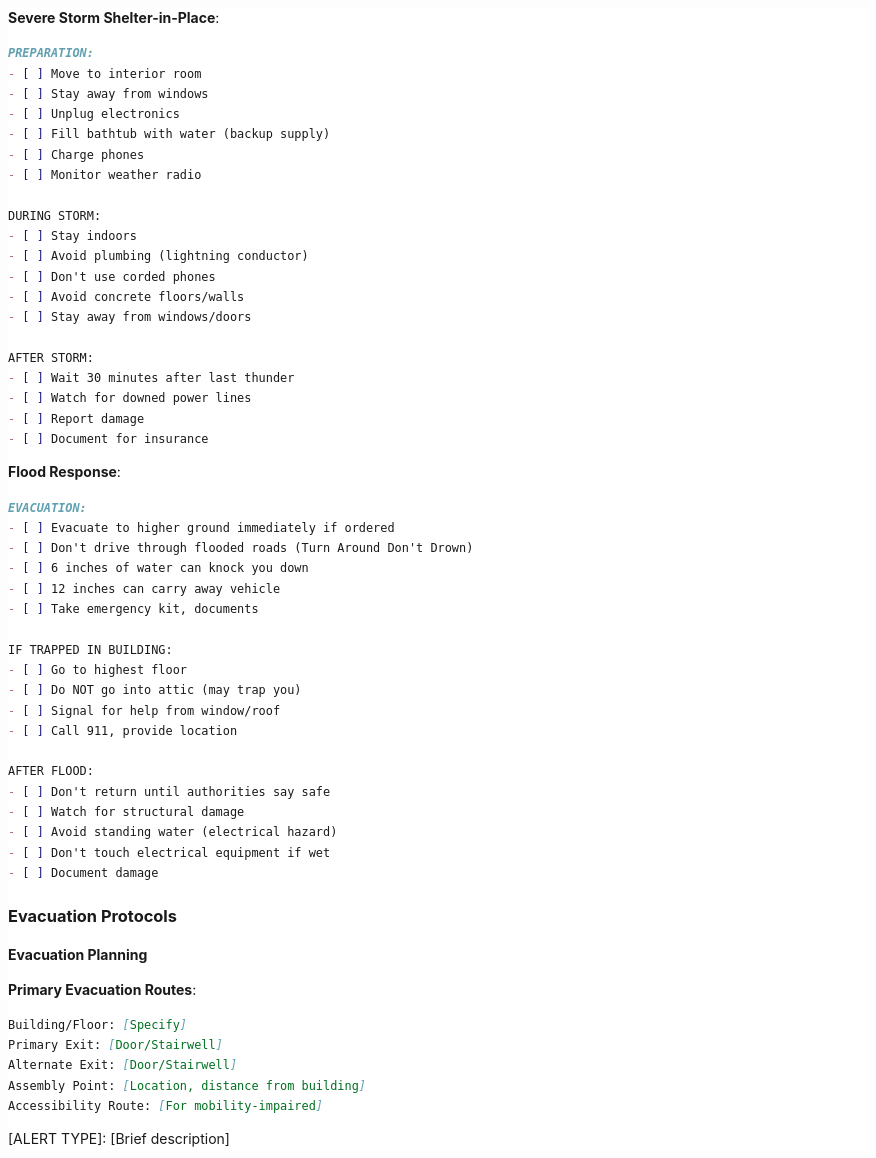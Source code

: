 **Severe Storm Shelter-in-Place**:
```markdown
PREPARATION:
- [ ] Move to interior room
- [ ] Stay away from windows
- [ ] Unplug electronics
- [ ] Fill bathtub with water (backup supply)
- [ ] Charge phones
- [ ] Monitor weather radio

DURING STORM:
- [ ] Stay indoors
- [ ] Avoid plumbing (lightning conductor)
- [ ] Don't use corded phones
- [ ] Avoid concrete floors/walls
- [ ] Stay away from windows/doors

AFTER STORM:
- [ ] Wait 30 minutes after last thunder
- [ ] Watch for downed power lines
- [ ] Report damage
- [ ] Document for insurance
```

**Flood Response**:
```markdown
EVACUATION:
- [ ] Evacuate to higher ground immediately if ordered
- [ ] Don't drive through flooded roads (Turn Around Don't Drown)
- [ ] 6 inches of water can knock you down
- [ ] 12 inches can carry away vehicle
- [ ] Take emergency kit, documents

IF TRAPPED IN BUILDING:
- [ ] Go to highest floor
- [ ] Do NOT go into attic (may trap you)
- [ ] Signal for help from window/roof
- [ ] Call 911, provide location

AFTER FLOOD:
- [ ] Don't return until authorities say safe
- [ ] Watch for structural damage
- [ ] Avoid standing water (electrical hazard)
- [ ] Don't touch electrical equipment if wet
- [ ] Document damage
```

### Evacuation Protocols

**Evacuation Planning**

**Primary Evacuation Routes**:
```markdown
Building/Floor: [Specify]
Primary Exit: [Door/Stairwell]
Alternate Exit: [Door/Stairwell]
Assembly Point: [Location, distance from building]
Accessibility Route: [For mobility-impaired]
```


[ALERT TYPE]: [Brief description]